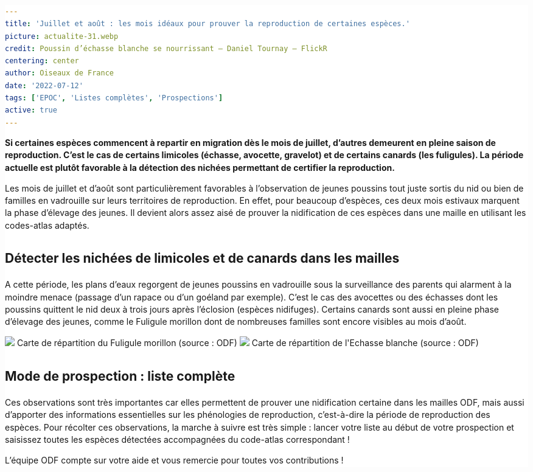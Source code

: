 ```yaml
---
title: 'Juillet et août : les mois idéaux pour prouver la reproduction de certaines espèces.'
picture: actualite-31.webp
credit: Poussin d’échasse blanche se nourrissant – Daniel Tournay – FlickR
centering: center
author: Oiseaux de France
date: '2022-07-12'
tags: ['EPOC', 'Listes complètes', 'Prospections']
active: true
---
```


**Si certaines espèces commencent à repartir en migration dès le mois de juillet, d’autres demeurent en pleine saison de reproduction. C’est le cas de certains limicoles (échasse, avocette, gravelot) et de certains canards (les fuligules). La période actuelle est plutôt favorable à la détection des nichées permettant de certifier la reproduction.**

Les mois de juillet et d’août sont particulièrement favorables à l’observation de jeunes poussins tout juste sortis du nid ou bien de familles en vadrouille sur leurs territoires de reproduction. En effet, pour beaucoup d’espèces, ces deux mois estivaux marquent la phase d’élevage des jeunes. Il devient alors assez aisé de prouver la nidification de ces espèces dans une maille en utilisant les codes-atlas adaptés.

## Détecter les nichées de limicoles et de canards dans les mailles

A cette période, les plans d’eaux regorgent de jeunes poussins en vadrouille sous la surveillance des parents qui alarment à la moindre menace (passage d’un rapace ou d’un goéland par exemple). C’est le cas des avocettes ou des échasses dont les poussins quittent le nid deux à trois jours après l’éclosion (espèces nidifuges). Certains canards sont aussi en pleine phase d’élevage des jeunes, comme le Fuligule morillon dont de nombreuses familles sont encore visibles au mois d’août.

<img class="InformativePagePicture" style="width: 100%" src="/news/actualite-31-fuligule-morillon.webp" />
<span class="InformativePagePictureLegend">Carte de répartition du Fuligule morillon (source : ODF)</span>

<img class="InformativePagePicture" style="width: 100%" src="/news/actualite-31-echasse-blanche.webp" />
<span class="InformativePagePictureLegend">Carte de répartition de l'Echasse blanche (source : ODF)</span>

## Mode de prospection : liste complète

Ces observations sont très importantes car elles permettent de prouver une nidification certaine dans les mailles ODF, mais aussi d’apporter des informations essentielles sur les phénologies de reproduction, c’est-à-dire la période de reproduction des espèces. Pour récolter ces observations, la marche à suivre est très simple : lancer votre liste au début de votre prospection et saisissez toutes les espèces détectées accompagnées du code-atlas correspondant !

L’équipe ODF compte sur votre aide et vous remercie pour toutes vos contributions !
